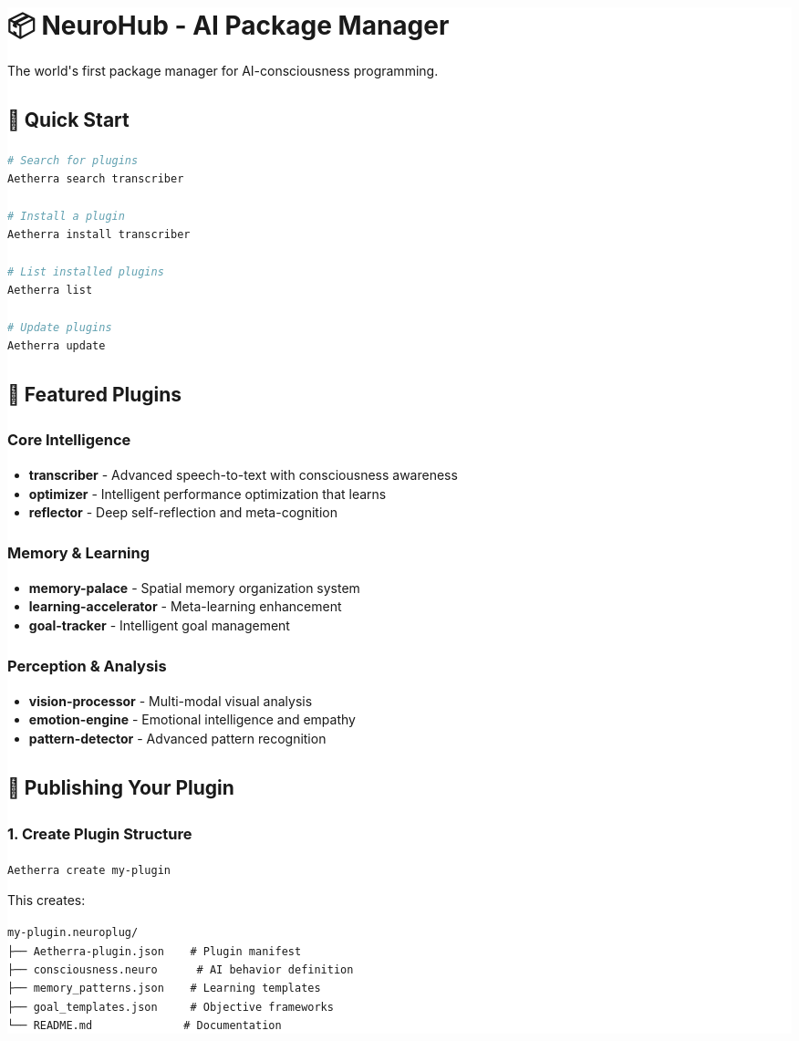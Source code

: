 # 📦 NeuroHub - AI Package Manager

The world's first package manager for AI-consciousness programming.

## 🚀 Quick Start

```bash
# Search for plugins
Aetherra search transcriber

# Install a plugin
Aetherra install transcriber

# List installed plugins
Aetherra list

# Update plugins
Aetherra update
```

## 🌟 Featured Plugins

### Core Intelligence
- **transcriber** - Advanced speech-to-text with consciousness awareness
- **optimizer** - Intelligent performance optimization that learns
- **reflector** - Deep self-reflection and meta-cognition

### Memory & Learning
- **memory-palace** - Spatial memory organization system
- **learning-accelerator** - Meta-learning enhancement
- **goal-tracker** - Intelligent goal management

### Perception & Analysis
- **vision-processor** - Multi-modal visual analysis
- **emotion-engine** - Emotional intelligence and empathy
- **pattern-detector** - Advanced pattern recognition

## 📝 Publishing Your Plugin

### 1. Create Plugin Structure
```bash
Aetherra create my-plugin
```

This creates:
```
my-plugin.neuroplug/
├── Aetherra-plugin.json    # Plugin manifest
├── consciousness.neuro      # AI behavior definition
├── memory_patterns.json    # Learning templates
├── goal_templates.json     # Objective frameworks
└── README.md              # Documentation
```
